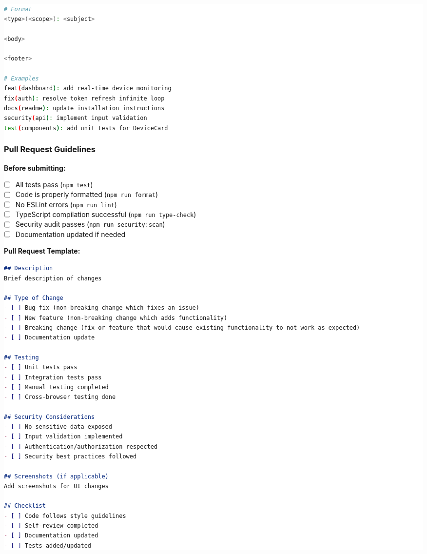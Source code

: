 ```bash
# Format
<type>(<scope>): <subject>

<body>

<footer>

# Examples
feat(dashboard): add real-time device monitoring
fix(auth): resolve token refresh infinite loop
docs(readme): update installation instructions
security(api): implement input validation
test(components): add unit tests for DeviceCard
```

### Pull Request Guidelines

**Before submitting:**

- [ ] All tests pass (`npm test`)
- [ ] Code is properly formatted (`npm run format`)
- [ ] No ESLint errors (`npm run lint`)
- [ ] TypeScript compilation successful (`npm run type-check`)
- [ ] Security audit passes (`npm run security:scan`)
- [ ] Documentation updated if needed

**Pull Request Template:**

```markdown
## Description
Brief description of changes

## Type of Change
- [ ] Bug fix (non-breaking change which fixes an issue)
- [ ] New feature (non-breaking change which adds functionality)
- [ ] Breaking change (fix or feature that would cause existing functionality to not work as expected)
- [ ] Documentation update

## Testing
- [ ] Unit tests pass
- [ ] Integration tests pass
- [ ] Manual testing completed
- [ ] Cross-browser testing done

## Security Considerations
- [ ] No sensitive data exposed
- [ ] Input validation implemented
- [ ] Authentication/authorization respected
- [ ] Security best practices followed

## Screenshots (if applicable)
Add screenshots for UI changes

## Checklist
- [ ] Code follows style guidelines
- [ ] Self-review completed
- [ ] Documentation updated
- [ ] Tests added/updated
```


  [theme.breakpoints.down('sm')]: {